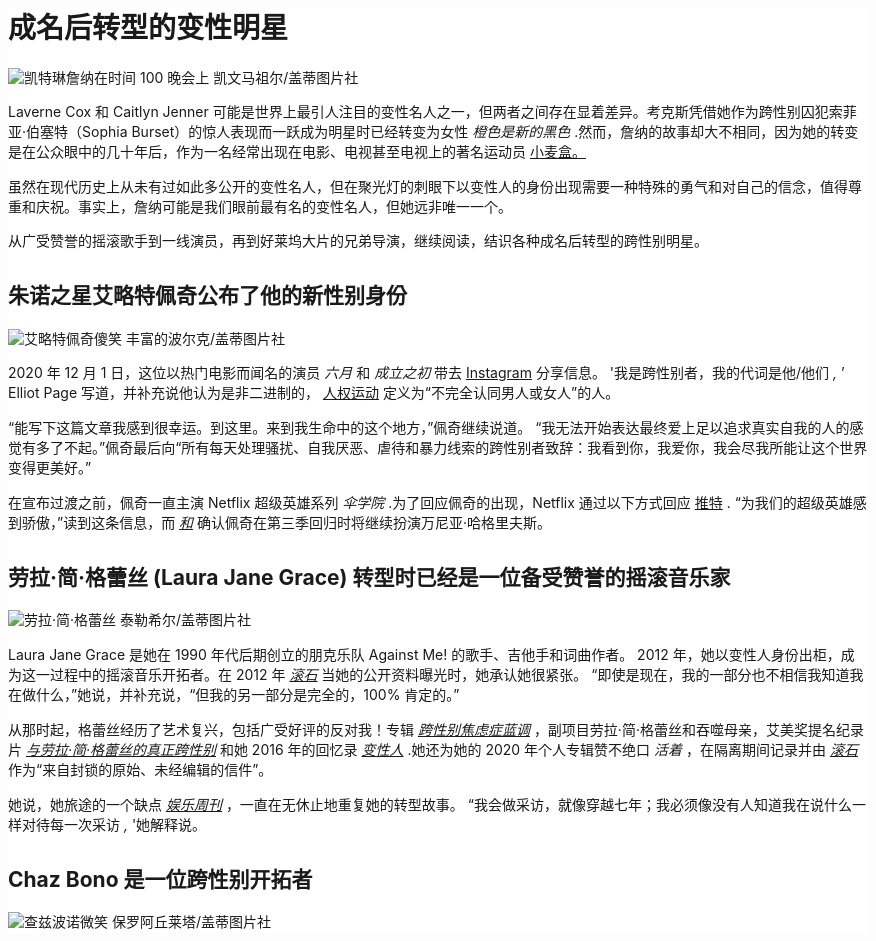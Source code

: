 # 成名后转型的变性明星

![凯特琳詹纳在时间 100 晚会上](//v-grrrl.com/img/movies/23/transgender-stars-who-transitioned-after-they-were-famous.jpg) 凯文马祖尔/盖蒂图片社

Laverne Cox 和 Caitlyn Jenner 可能是世界上最引人注目的变性名人之一，但两者之间存在显着差异。考克斯凭借她作为跨性别囚犯索菲亚·伯塞特（Sophia Burset）的惊人表现而一跃成为明星时已经转变为女性 _橙色是新的黑色_ .然而，詹纳的故事却大不相同，因为她的转变是在公众眼中的几十年后，作为一名经常出现在电影、电视甚至电视上的著名运动员 [小麦盒。](https://www.yahoo.com/lifestyle/1978-flashback-bruce-jenner-wheaties-and-the-117171767386.html)

虽然在现代历史上从未有过如此多公开的变性名人，但在聚光灯的刺眼下以变性人的身份出现需要一种特殊的勇气和对自己的信念，值得尊重和庆祝。事实上，詹纳可能是我们眼前最有名的变性名人，但她远非唯一一个。

从广受赞誉的摇滚歌手到一线演员，再到好莱坞大片的兄弟导演，继续阅读，结识各种成名后转型的跨性别明星。

## 朱诺之星艾略特佩奇公布了他的新性别身份

![艾略特佩奇傻笑](//v-grrrl.com/img/movies/23/transgender-stars-who-transitioned-after-they-were-famous-2.jpg) 丰富的波尔克/盖蒂图片社

2020 年 12 月 1 日，这位以热门电影而闻名的演员 _六月_ 和 _成立之初_ 带去 [Instagram](https://www.instagram.com/p/CIQ1QFBhNFg/?utm_source=ig_embed) 分享信息。 '我是跨性别者，我的代词是他/他们 _,_ ’ Elliot Page 写道，并补充说他认为是非二进制的， [人权运动](https://www.hrc.org/resources/glossary-of-terms?utm_source=GS&utm_medium=AD&utm_campaign=BPI-HRC-Grant&utm_content=454854043827&utm_term=genderqueer&gclid=CjwKCAiAq8f-BRBtEiwAGr3DgRp3dNFyhwxnNbN6jFyoyL8KwXdyMakKIyJ7JtA_1nE9Y-82J7KZxBoC0tgQAvD_BwE) 定义为“不完全认同男人或女人”的人。

“能写下这篇文章我感到很幸运。到这里。来到我生命中的这个地方，”佩奇继续说道。 “我无法开始表达最终爱上足以追求真实自我的人的感觉有多了不起。”佩奇最后向“所有每天处理骚扰、自我厌恶、虐待和暴力线索的跨性别者致辞：我看到你，我爱你，我会尽我所能让这个世界变得更美好。”

在宣布过渡之前，佩奇一直主演 Netflix 超级英雄系列 _伞学院_ .为了回应佩奇的出现，Netflix 通过以下方式回应 [推特](https://twitter.com/netflix/status/1333821049381679111) . “为我们的超级英雄感到骄傲，”读到这条信息，而 [_和_](https://www.etonline.com/elliot-page-will-continue-role-on-netflixs-umbrella-academy-157135) 确认佩奇在第三季回归时将继续扮演万尼亚·哈格里夫斯。

## 劳拉·简·格蕾丝 (Laura Jane Grace) 转型时已经是一位备受赞誉的摇滚音乐家

![劳拉·简·格蕾丝](//v-grrrl.com/img/movies/23/transgender-stars-who-transitioned-after-they-were-famous-3.jpg) 泰勒希尔/盖蒂图片社

Laura Jane Grace 是她在 1990 年代后期创立的朋克乐队 Against Me! 的歌手、吉他手和词曲作者。 2012 年，她以变性人身份出柜，成为这一过程中的摇滚音乐开拓者。在 2012 年 _[滚石](https://www.rollingstone.com/music/music-news/the-secret-life-of-transgender-rocker-laura-jane-grace-tom-gabel-99788/)_ 当她的公开资料曝光时，她承认她很紧张。 “即使是现在，我的一部分也不相信我知道我在做什么，”她说，并补充说，“但我的另一部分是完全的，100% 肯定的。”

从那时起，格蕾丝经历了艺术复兴，包括广受好评的反对我！专辑 _[跨性别焦虑症蓝调](https://www.rollingstone.com/music/music-album-reviews/transgender-dysphoria-blues-104977/)_ ，副项目劳拉·简·格蕾丝和吞噬母亲，艾美奖提名纪录片 _[与劳拉·简·格蕾丝的真正跨性别](https://www.billboard.com/articles/news/6281487/6281487true-trans-laura-jane-grace-episodes)_ 和她 2016 年的回忆录 _[变性人](https://www.rollingstone.com/music/music-news/laura-jane-graces-brutally-honest-tranny-memoir-10-things-we-learned-106872/)_ .她还为她的 2020 年个人专辑赞不绝口 _活着_ ，在隔离期间记录并由 [_滚石_](https://www.rollingstone.com/music/music-features/laura-jane-grace-interview-stay-alive-new-album-1061151/) 作为“来自封锁的原始、未经编辑的信件”。

她说，她旅途的一个缺点 _[娱乐周刊](https://ew.com/music/2019/06/07/laura-jane-grace-against-me-transgender-hurdles/)_ ，一直在无休止地重复她的转型故事。 “我会做采访，就像穿越七年；我必须像没有人知道我在说什么一样对待每一次采访 _,_ '她解释说。

## Chaz Bono 是一位跨性别开拓者

![查兹波诺微笑](//v-grrrl.com/img/movies/23/transgender-stars-who-transitioned-after-they-were-famous-4.jpg) 保罗阿丘莱塔/盖蒂图片社
